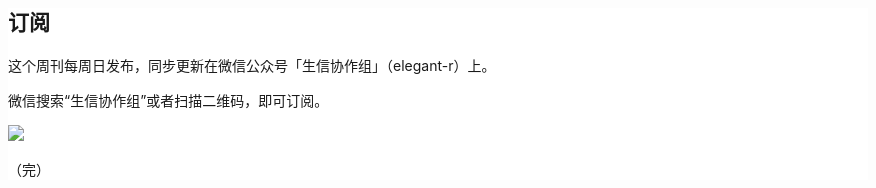 ## 订阅

这个周刊每周日发布，同步更新在微信公众号「生信协作组」（elegant-r）上。

微信搜索“生信协作组”或者扫描二维码，即可订阅。

![](https://files.mdnice.com/user/38661/17812364-5134-43ba-92cf-0be6aff405e8.png)

（完）

